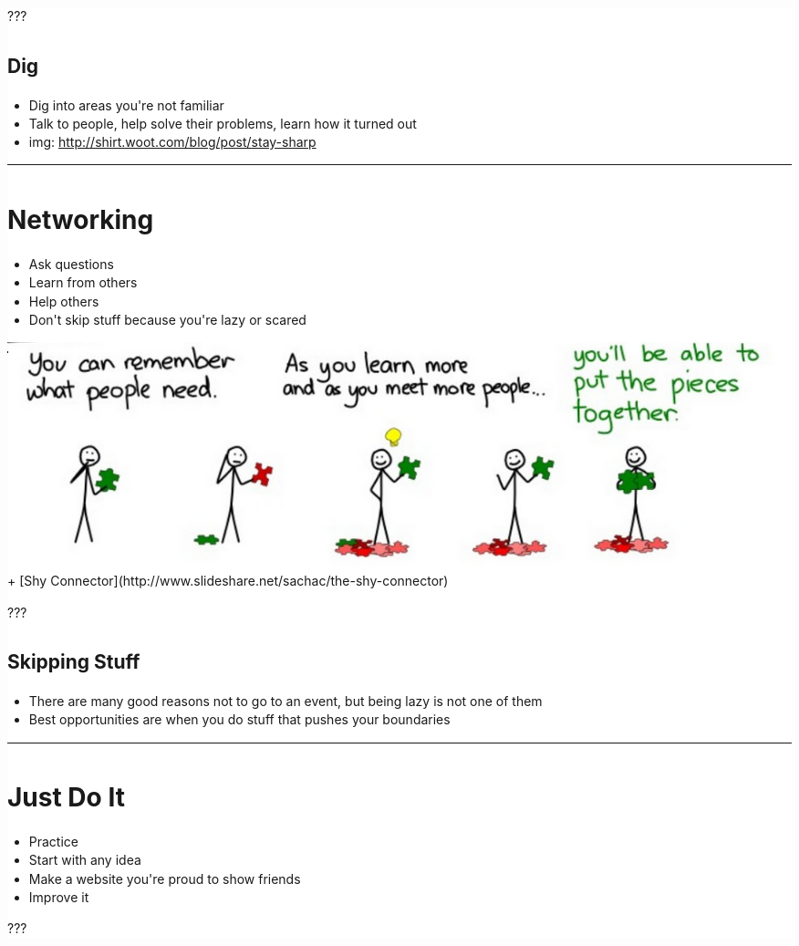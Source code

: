 ???

## Dig

  + Dig into areas you're not familiar
  + Talk to people, help solve their problems, learn how it turned out
  + img: http://shirt.woot.com/blog/post/stay-sharp

---

# Networking

  + Ask questions
  + Learn from others
  + Help others
  + Don't skip stuff because you're lazy or scared
<img src="img/shy-connector.png"/>
  + [Shy Connector](http://www.slideshare.net/sachac/the-shy-connector)

???

## Skipping Stuff

  + There are many good reasons not to go to an event, but being lazy is not
    one of them
  + Best opportunities are when you do stuff that pushes your boundaries

---

# Just Do It

  + Practice
  + Start with any idea
  + Make a website you're proud to show friends
  + Improve it

???
